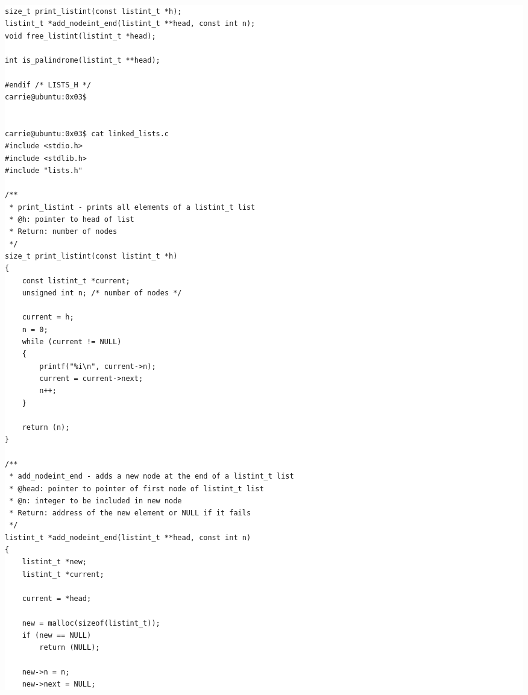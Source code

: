    size_t print_listint(const listint_t *h);
    listint_t *add_nodeint_end(listint_t **head, const int n);
    void free_listint(listint_t *head);
    
    int is_palindrome(listint_t **head);
    
    #endif /* LISTS_H */
    carrie@ubuntu:0x03$
    

    carrie@ubuntu:0x03$ cat linked_lists.c 
    #include <stdio.h>
    #include <stdlib.h>
    #include "lists.h"
    
    /**
     * print_listint - prints all elements of a listint_t list
     * @h: pointer to head of list
     * Return: number of nodes
     */
    size_t print_listint(const listint_t *h)
    {
        const listint_t *current;
        unsigned int n; /* number of nodes */
    
        current = h;
        n = 0;
        while (current != NULL)
        {
            printf("%i\n", current->n);
            current = current->next;
            n++;
        }
    
        return (n);
    }
    
    /**
     * add_nodeint_end - adds a new node at the end of a listint_t list
     * @head: pointer to pointer of first node of listint_t list
     * @n: integer to be included in new node
     * Return: address of the new element or NULL if it fails
     */
    listint_t *add_nodeint_end(listint_t **head, const int n)
    {
        listint_t *new;
        listint_t *current;
    
        current = *head;
    
        new = malloc(sizeof(listint_t));
        if (new == NULL)
            return (NULL);
    
        new->n = n;
        new->next = NULL;
    